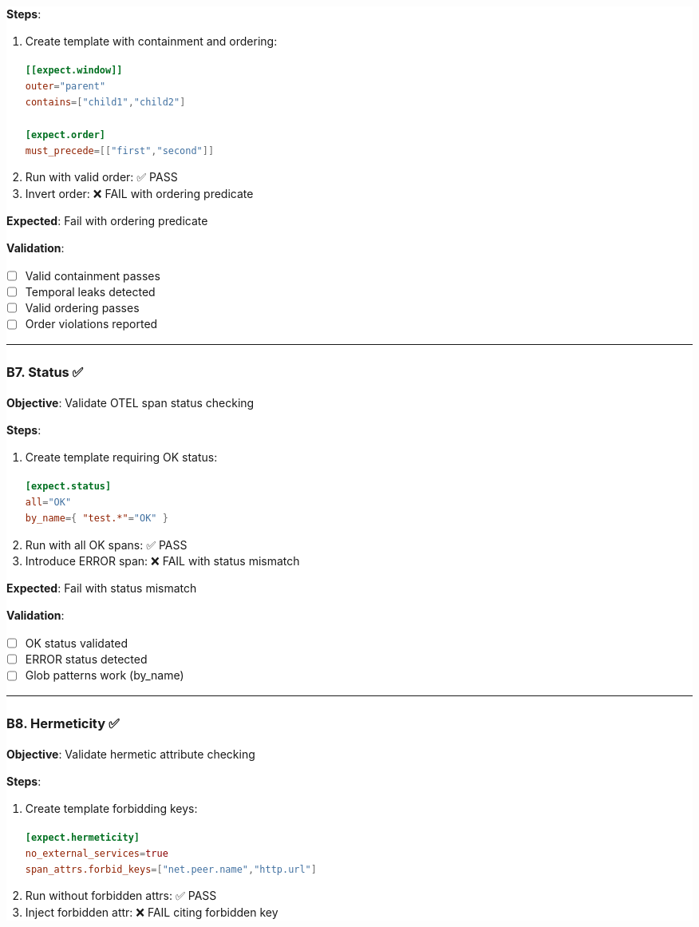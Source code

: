 **Steps**:
1. Create template with containment and ordering:
   ```toml
   [[expect.window]]
   outer="parent"
   contains=["child1","child2"]

   [expect.order]
   must_precede=[["first","second"]]
   ```
2. Run with valid order: ✅ PASS
3. Invert order: ❌ FAIL with ordering predicate

**Expected**: Fail with ordering predicate

**Validation**:
- [ ] Valid containment passes
- [ ] Temporal leaks detected
- [ ] Valid ordering passes
- [ ] Order violations reported

---

### B7. Status ✅
**Objective**: Validate OTEL span status checking

**Steps**:
1. Create template requiring OK status:
   ```toml
   [expect.status]
   all="OK"
   by_name={ "test.*"="OK" }
   ```
2. Run with all OK spans: ✅ PASS
3. Introduce ERROR span: ❌ FAIL with status mismatch

**Expected**: Fail with status mismatch

**Validation**:
- [ ] OK status validated
- [ ] ERROR status detected
- [ ] Glob patterns work (by_name)

---

### B8. Hermeticity ✅
**Objective**: Validate hermetic attribute checking

**Steps**:
1. Create template forbidding keys:
   ```toml
   [expect.hermeticity]
   no_external_services=true
   span_attrs.forbid_keys=["net.peer.name","http.url"]
   ```
2. Run without forbidden attrs: ✅ PASS
3. Inject forbidden attr: ❌ FAIL citing forbidden key
